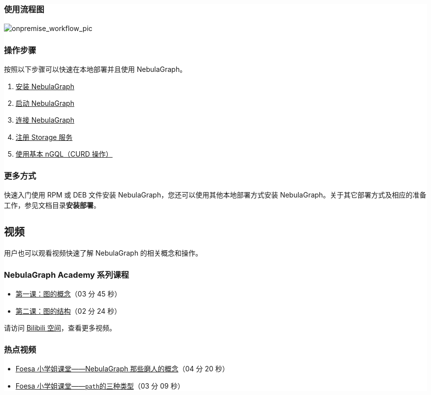 ### 使用流程图

![onpremise_workflow_pic](https://docs-cdn.nebula-graph.com.cn/figures/onpremiseworkflow_2022-09-28_15-26-09.png)

### 操作步骤

按照以下步骤可以快速在本地部署并且使用 NebulaGraph。

1. [安装 NebulaGraph](../4.deployment-and-installation/2.compile-and-install-nebula-graph/2.install-nebula-graph-by-rpm-or-deb.md)


2. [启动 NebulaGraph](3.quick-start-on-premise/5.start-stop-service.md)


3. [连接 NebulaGraph](3.quick-start-on-premise/3.connect-to-nebula-graph.md)


4. [注册 Storage 服务](3.quick-start-on-premise/3.1add-storage-hosts.md)


5. [使用基本 nGQL（CURD 操作）](3.quick-start-on-premise/4.nebula-graph-crud.md)

### 更多方式

快速入门使用 RPM 或 DEB 文件安装 NebulaGraph，您还可以使用其他本地部署方式安装 NebulaGraph。关于其它部署方式及相应的准备工作，参见文档目录**安装部署**。

## 视频

用户也可以观看视频快速了解 NebulaGraph 的相关概念和操作。

### NebulaGraph Academy 系列课程

 * [第一课：图的概念](https://www.bilibili.com/video/BV1CK411f7Fw)（03 分 45 秒）

 <iframe src="//player.bilibili.com/player.html?aid=472862441&bvid=BV1CK411f7Fw&cid=825343516&page=1&high_quality=1" scrolling="no" border="0" frameborder="no" framespacing="0" allowfullscreen="true" width="720px" height="480px"> </iframe>

 * [第二课：图的结构](https://www.bilibili.com/video/BV1CK411f7Fw)（02 分 24 秒）

 <iframe src="//player.bilibili.com/player.html?aid=815684900&bvid=BV1ZG4y1q7J7&cid=837334766&page=1&high_quality=1" scrolling="no" border="0" frameborder="no" framespacing="0" allowfullscreen="true" width="720px" height="480px"> </iframe>

 请访问 [Bilibili 空间](https://space.bilibili.com/472621355)，查看更多视频。

### 热点视频




* [Foesa 小学姐课堂——NebulaGraph 那些磨人的概念](https://www.bilibili.com/video/BV1Q5411K7Gg)（04 分 20 秒）

<iframe src="//player.bilibili.com/player.html?aid=461196353&bvid=BV1Q5411K7Gg&cid=355536579&page=1&high_quality=1" scrolling="no" border="0" frameborder="no" framespacing="0" allowfullscreen="true" width="720px" height="480px"> </iframe>

* [Foesa 小学姐课堂——`path`的三种类型](https://www.bilibili.com/video/BV1Uf4y1t72L)（03 分 09 秒）
<iframe src="//player.bilibili.com/player.html?aid=291311326&bvid=BV1Uf4y1t72L&cid=361000311&page=1" scrolling="no" border="0" frameborder="no" framespacing="0" allowfullscreen="true" width="720px" height="480px"> </iframe>
